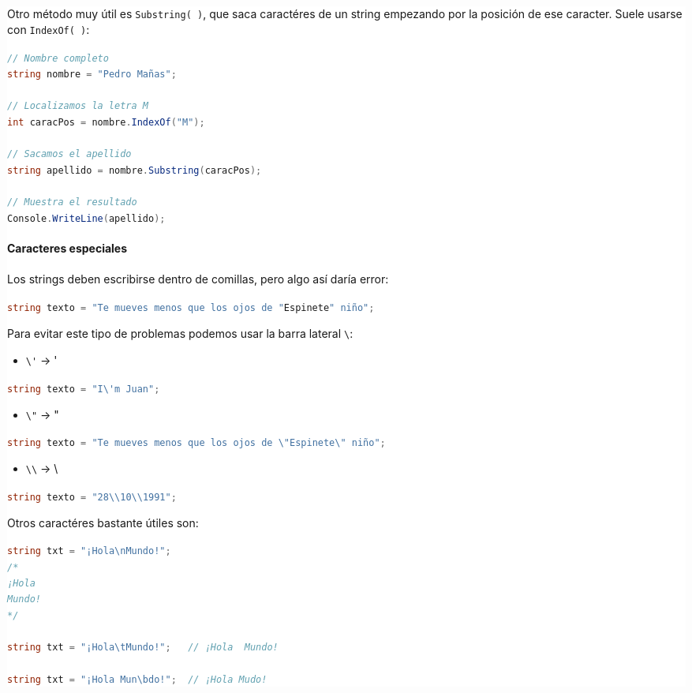 Otro método muy útil es `Substring( )`, que saca caractéres de un string empezando por la posición de ese caracter. Suele usarse con `IndexOf( )`:

```C#
// Nombre completo
string nombre = "Pedro Mañas";

// Localizamos la letra M
int caracPos = nombre.IndexOf("M");

// Sacamos el apellido
string apellido = nombre.Substring(caracPos);

// Muestra el resultado
Console.WriteLine(apellido);
```

#### Caracteres especiales

Los strings deben escribirse dentro de comillas, pero algo así daría error:

```C#
string texto = "Te mueves menos que los ojos de "Espinete" niño";
```

Para evitar este tipo de problemas podemos usar la barra lateral `\`:

- `\'` -> '

```C#
string texto = "I\'m Juan";
```

- `\"` -> "

```C#
string texto = "Te mueves menos que los ojos de \"Espinete\" niño";
```

- `\\` -> \

```C#
string texto = "28\\10\\1991";
```

Otros caractéres bastante útiles son:

```C#
string txt = "¡Hola\nMundo!";
/*
¡Hola
Mundo!
*/

string txt = "¡Hola\tMundo!";   // ¡Hola  Mundo!

string txt = "¡Hola Mun\bdo!";  // ¡Hola Mudo!
```
